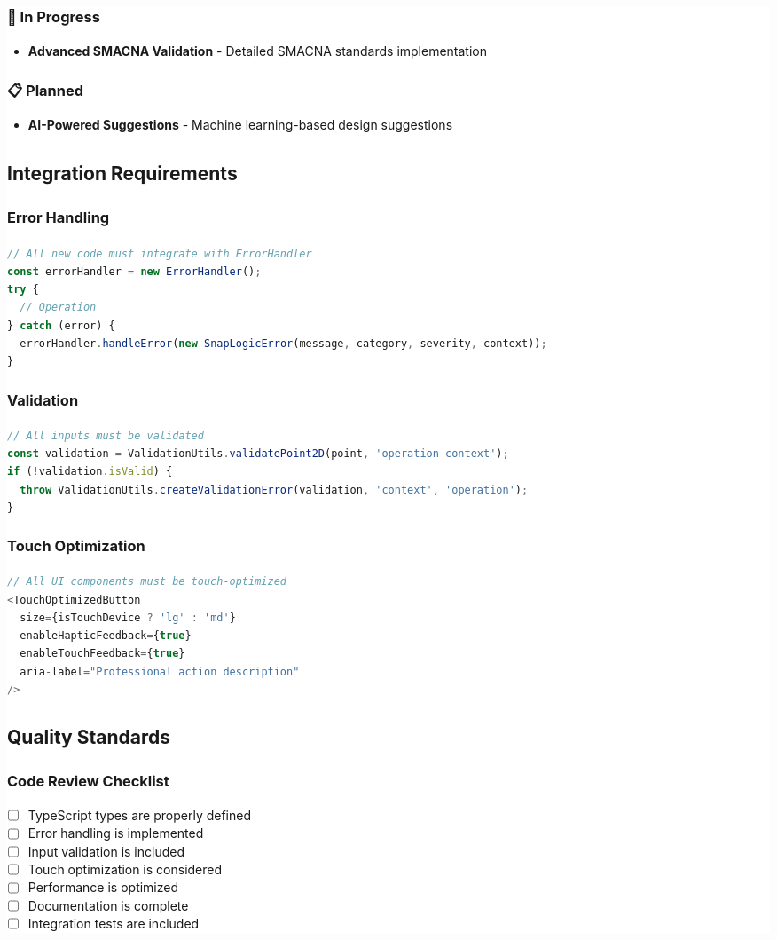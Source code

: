 ### 🚧 In Progress
- **Advanced SMACNA Validation** - Detailed SMACNA standards implementation

### 📋 Planned
- **AI-Powered Suggestions** - Machine learning-based design suggestions

## Integration Requirements

### Error Handling
```typescript
// All new code must integrate with ErrorHandler
const errorHandler = new ErrorHandler();
try {
  // Operation
} catch (error) {
  errorHandler.handleError(new SnapLogicError(message, category, severity, context));
}
```

### Validation
```typescript
// All inputs must be validated
const validation = ValidationUtils.validatePoint2D(point, 'operation context');
if (!validation.isValid) {
  throw ValidationUtils.createValidationError(validation, 'context', 'operation');
}
```

### Touch Optimization
```typescript
// All UI components must be touch-optimized
<TouchOptimizedButton
  size={isTouchDevice ? 'lg' : 'md'}
  enableHapticFeedback={true}
  enableTouchFeedback={true}
  aria-label="Professional action description"
/>
```

## Quality Standards

### Code Review Checklist
- [ ] TypeScript types are properly defined
- [ ] Error handling is implemented
- [ ] Input validation is included
- [ ] Touch optimization is considered
- [ ] Performance is optimized
- [ ] Documentation is complete
- [ ] Integration tests are included
